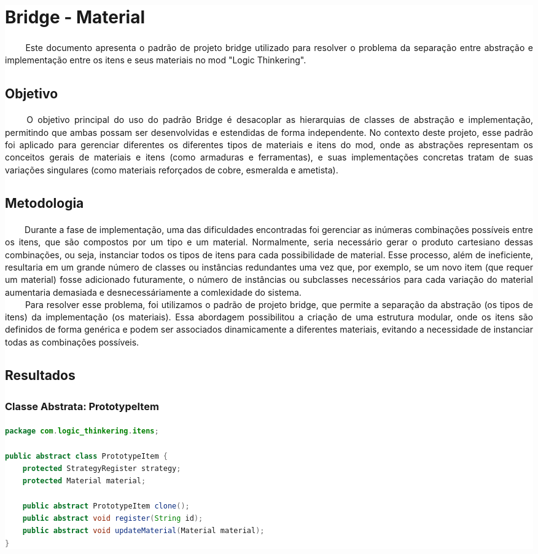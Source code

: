 # Bridge - Material

<div align="justify">&emsp;&emsp; Este documento apresenta o padrão de projeto bridge utilizado para resolver o problema da separação entre abstração e implementação entre os itens e seus materiais no mod "Logic Thinkering".
</div>

## Objetivo

<div align="justify">&emsp;&emsp;
O objetivo principal do uso do padrão Bridge é desacoplar as hierarquias de classes de abstração e implementação, permitindo que ambas possam ser desenvolvidas e estendidas de forma independente. No contexto deste projeto, esse padrão foi aplicado para gerenciar diferentes os diferentes tipos de materiais e itens do mod, onde as abstrações representam os conceitos gerais de materiais e itens (como armaduras e ferramentas), e suas implementações concretas tratam de suas variações singulares (como materiais reforçados de cobre, esmeralda e ametista).
</div>

## Metodologia
<div align="justify">&emsp;&emsp;
Durante a fase de implementação, uma das dificuldades encontradas foi gerenciar as inúmeras combinações possíveis entre os itens, que são compostos por um tipo e um material. Normalmente, seria necessário gerar o produto cartesiano dessas combinações, ou seja, instanciar todos os tipos de itens para cada possibilidade de material. Esse processo, além de ineficiente, resultaria em um grande número de classes ou instâncias redundantes uma vez que, por exemplo, se um novo item (que requer um material) fosse adicionado futuramente, o número de instâncias ou subclasses necessários para cada variação do material aumentaria demasiada e desnecessáriamente a comlexidade do sistema.
</div>
<div align="justify">&emsp;&emsp; 
Para resolver esse problema, foi utilizamos o padrão de projeto bridge, que permite a separação da abstração (os tipos de itens) da implementação (os materiais). Essa abordagem possibilitou a criação de uma estrutura modular, onde os itens são definidos de forma genérica e podem ser associados dinamicamente a diferentes materiais, evitando a necessidade de instanciar todas as combinações possíveis. 
</div> 

## Resultados

### Classe Abstrata: PrototypeItem

```java
package com.logic_thinkering.itens;

public abstract class PrototypeItem {
    protected StrategyRegister strategy;
    protected Material material;

    public abstract PrototypeItem clone();
    public abstract void register(String id);
    public abstract void updateMaterial(Material material);
}
```
